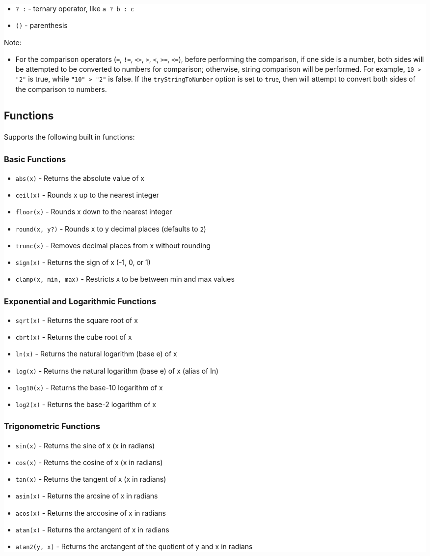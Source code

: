 - `? :`  -  ternary operator, like `a ? b : c`

- `()` -  parenthesis


Note: 
- For the comparison operators (`=`, `!=`, `<>`, `>`, `<`, `>=`, `<=`), before performing the comparison, if one side is a number, both sides will be attempted to be converted to numbers for comparison; otherwise, string comparison will be performed. For example, `10 > "2"` is true, while `"10" > "2"` is false. If the `tryStringToNumber` option is set to `true`, then will attempt to convert both sides of the comparison to numbers.

## Functions

Supports the following built in functions:

### Basic Functions
- `abs(x)` - Returns the absolute value of x

- `ceil(x)` - Rounds x up to the nearest integer

- `floor(x)` - Rounds x down to the nearest integer

- `round(x, y?)` - Rounds x to y decimal places (defaults to `2`)

- `trunc(x)` - Removes decimal places from x without rounding

- `sign(x)` - Returns the sign of x (-1, 0, or 1)

- `clamp(x, min, max)` - Restricts x to be between min and max values

### Exponential and Logarithmic Functions

- `sqrt(x)` - Returns the square root of x

- `cbrt(x)` - Returns the cube root of x

- `ln(x)` - Returns the natural logarithm (base e) of x

- `log(x)` - Returns the natural logarithm (base e) of x (alias of ln)

- `log10(x)` - Returns the base-10 logarithm of x

- `log2(x)` - Returns the base-2 logarithm of x

### Trigonometric Functions

- `sin(x)` - Returns the sine of x (x in radians)

- `cos(x)` - Returns the cosine of x (x in radians)

- `tan(x)` - Returns the tangent of x (x in radians)

- `asin(x)` - Returns the arcsine of x in radians

- `acos(x)` - Returns the arccosine of x in radians

- `atan(x)` - Returns the arctangent of x in radians

- `atan2(y, x)` - Returns the arctangent of the quotient of y and x in radians
